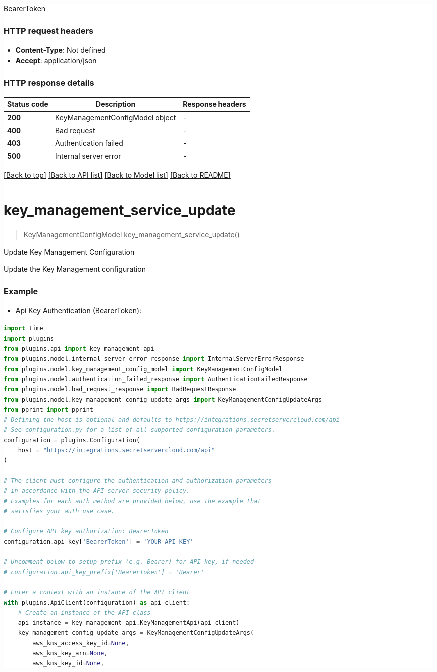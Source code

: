 [BearerToken](../README.md#BearerToken)

### HTTP request headers

 - **Content-Type**: Not defined
 - **Accept**: application/json


### HTTP response details

| Status code | Description | Response headers |
|-------------|-------------|------------------|
**200** | KeyManagementConfigModel object |  -  |
**400** | Bad request |  -  |
**403** | Authentication failed |  -  |
**500** | Internal server error |  -  |

[[Back to top]](#) [[Back to API list]](../README.md#documentation-for-api-endpoints) [[Back to Model list]](../README.md#documentation-for-models) [[Back to README]](../README.md)

# **key_management_service_update**
> KeyManagementConfigModel key_management_service_update()

Update Key Management Configuration

Update the Key Management configuration

### Example

* Api Key Authentication (BearerToken):

```python
import time
import plugins
from plugins.api import key_management_api
from plugins.model.internal_server_error_response import InternalServerErrorResponse
from plugins.model.key_management_config_model import KeyManagementConfigModel
from plugins.model.authentication_failed_response import AuthenticationFailedResponse
from plugins.model.bad_request_response import BadRequestResponse
from plugins.model.key_management_config_update_args import KeyManagementConfigUpdateArgs
from pprint import pprint
# Defining the host is optional and defaults to https://integrations.secretservercloud.com/api
# See configuration.py for a list of all supported configuration parameters.
configuration = plugins.Configuration(
    host = "https://integrations.secretservercloud.com/api"
)

# The client must configure the authentication and authorization parameters
# in accordance with the API server security policy.
# Examples for each auth method are provided below, use the example that
# satisfies your auth use case.

# Configure API key authorization: BearerToken
configuration.api_key['BearerToken'] = 'YOUR_API_KEY'

# Uncomment below to setup prefix (e.g. Bearer) for API key, if needed
# configuration.api_key_prefix['BearerToken'] = 'Bearer'

# Enter a context with an instance of the API client
with plugins.ApiClient(configuration) as api_client:
    # Create an instance of the API class
    api_instance = key_management_api.KeyManagementApi(api_client)
    key_management_config_update_args = KeyManagementConfigUpdateArgs(
        aws_kms_access_key_id=None,
        aws_kms_key_arn=None,
        aws_kms_key_id=None,
```